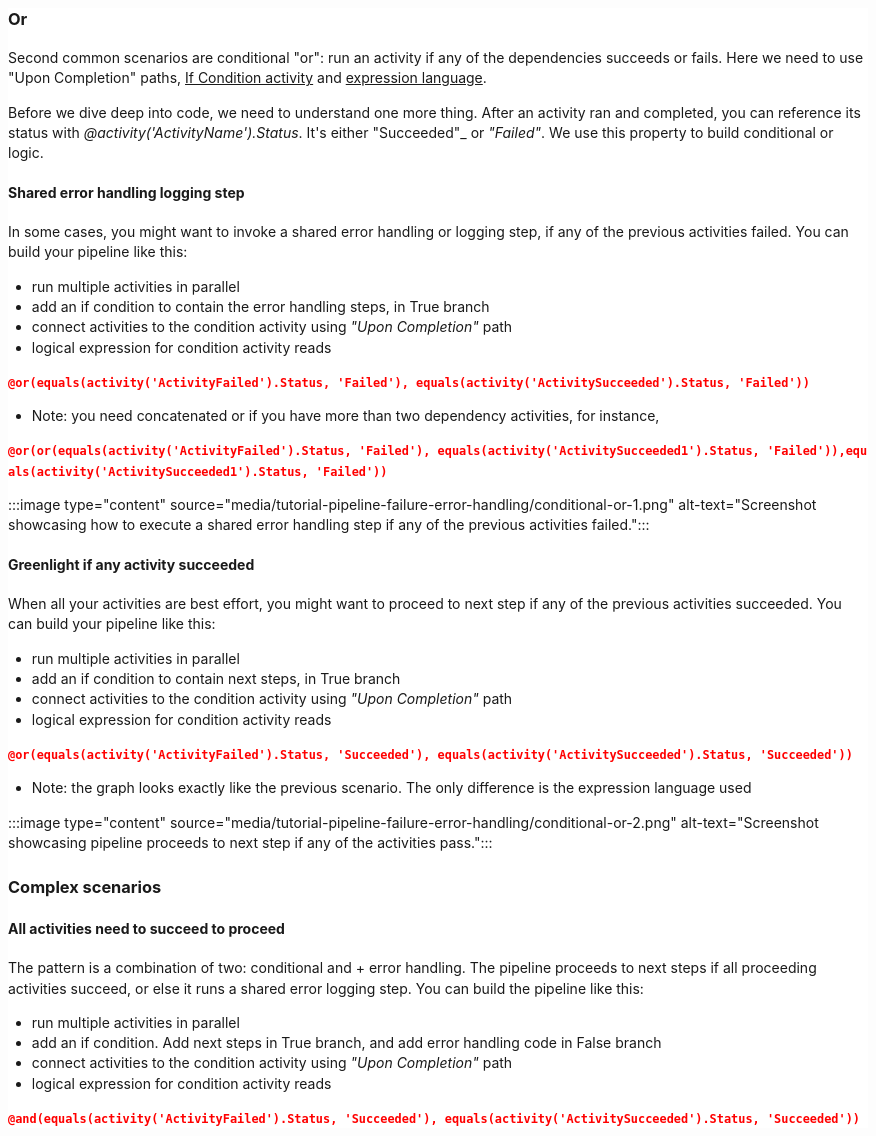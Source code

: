 ### Or
Second common scenarios are conditional "or": run an activity if any of the dependencies succeeds or fails. Here we need to use "Upon Completion" paths, [If Condition activity](control-flow-if-condition-activity.md) and [expression language](control-flow-expression-language-functions.md).

Before we dive deep into code, we need to understand one more thing. After an activity ran and completed, you can reference its status with _@activity('ActivityName').Status_. It's either "Succeeded"_ or _"Failed"_. We use this property to build conditional or logic.

#### Shared error handling logging step
In some cases, you might want to invoke a shared error handling or logging step, if any of the previous activities failed. You can build your pipeline like this:
* run multiple activities in parallel
* add an if condition to contain the error handling steps, in True branch
* connect activities to the condition activity using _"Upon Completion"_ path
* logical expression for condition activity reads 
```json
@or(equals(activity('ActivityFailed').Status, 'Failed'), equals(activity('ActivitySucceeded').Status, 'Failed'))
```
* Note: you need concatenated or if you have more than two dependency activities, for instance, 
```json
@or(or(equals(activity('ActivityFailed').Status, 'Failed'), equals(activity('ActivitySucceeded1').Status, 'Failed')),equals(activity('ActivitySucceeded1').Status, 'Failed'))
```

:::image type="content" source="media/tutorial-pipeline-failure-error-handling/conditional-or-1.png" alt-text="Screenshot showcasing how to execute a shared error handling step if any of the previous activities failed.":::

#### Greenlight if any activity succeeded
When all your activities are best effort, you might want to proceed to next step if any of the previous activities succeeded. You can build your pipeline like this:
* run multiple activities in parallel
* add an if condition to contain next steps, in True branch
* connect activities to the condition activity using _"Upon Completion"_ path
* logical expression for condition activity reads 
```json
@or(equals(activity('ActivityFailed').Status, 'Succeeded'), equals(activity('ActivitySucceeded').Status, 'Succeeded'))
```
* Note: the graph looks exactly like the previous scenario. The only difference is the expression language used

:::image type="content" source="media/tutorial-pipeline-failure-error-handling/conditional-or-2.png" alt-text="Screenshot showcasing pipeline proceeds to next step if any of the activities pass.":::

### Complex scenarios
#### All activities need to succeed to proceed
The pattern is a combination of two: conditional and + error handling. The pipeline proceeds to next steps if all proceeding activities succeed, or else it runs a shared error logging step. You can build the pipeline like this:
* run multiple activities in parallel
* add an if condition. Add next steps in True branch, and add error handling code in False branch
* connect activities to the condition activity using _"Upon Completion"_ path
* logical expression for condition activity reads 
```json
@and(equals(activity('ActivityFailed').Status, 'Succeeded'), equals(activity('ActivitySucceeded').Status, 'Succeeded'))
```

